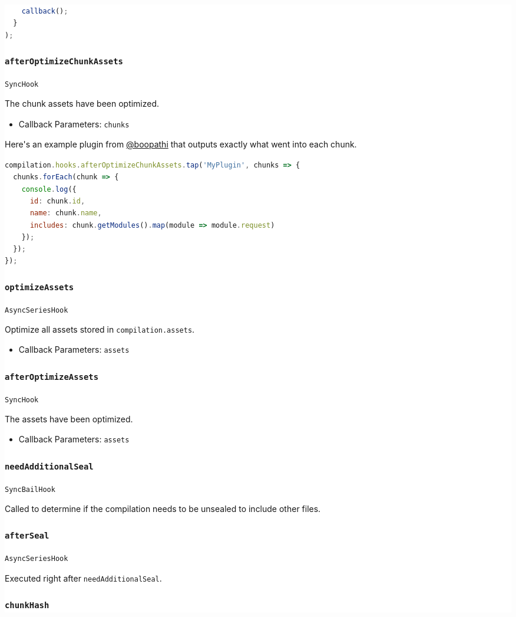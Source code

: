 ```js
    callback();
  }
);
```

### `afterOptimizeChunkAssets`

`SyncHook`

The chunk assets have been optimized.

- Callback Parameters: `chunks`

Here's an example plugin from [@boopathi](https://github.com/boopathi) that outputs exactly what went into each chunk.

```js
compilation.hooks.afterOptimizeChunkAssets.tap('MyPlugin', chunks => {
  chunks.forEach(chunk => {
    console.log({
      id: chunk.id,
      name: chunk.name,
      includes: chunk.getModules().map(module => module.request)
    });
  });
});
```

### `optimizeAssets`

`AsyncSeriesHook`

Optimize all assets stored in `compilation.assets`.

- Callback Parameters: `assets`

### `afterOptimizeAssets`

`SyncHook`

The assets have been optimized.

- Callback Parameters: `assets`

### `needAdditionalSeal`

`SyncBailHook`

Called to determine if the compilation needs to be unsealed to include other files.

### `afterSeal`

`AsyncSeriesHook`

Executed right after `needAdditionalSeal`.

### `chunkHash`
